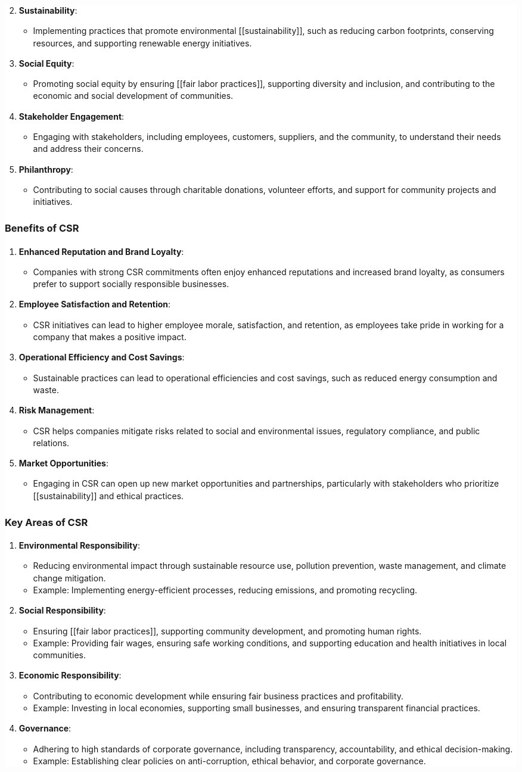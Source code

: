 2. **Sustainability**:
   - Implementing practices that promote environmental [[sustainability]], such as reducing carbon footprints, conserving resources, and supporting renewable energy initiatives.
   
3. **Social Equity**:
   - Promoting social equity by ensuring [[fair labor practices]], supporting diversity and inclusion, and contributing to the economic and social development of communities.
   
4. **Stakeholder Engagement**:
   - Engaging with stakeholders, including employees, customers, suppliers, and the community, to understand their needs and address their concerns.
   
5. **Philanthropy**:
   - Contributing to social causes through charitable donations, volunteer efforts, and support for community projects and initiatives.

### Benefits of CSR

1. **Enhanced Reputation and Brand Loyalty**:
   - Companies with strong CSR commitments often enjoy enhanced reputations and increased brand loyalty, as consumers prefer to support socially responsible businesses.
   
2. **Employee Satisfaction and Retention**:
   - CSR initiatives can lead to higher employee morale, satisfaction, and retention, as employees take pride in working for a company that makes a positive impact.
   
3. **Operational Efficiency and Cost Savings**:
   - Sustainable practices can lead to operational efficiencies and cost savings, such as reduced energy consumption and waste.
   
4. **Risk Management**:
   - CSR helps companies mitigate risks related to social and environmental issues, regulatory compliance, and public relations.
   
5. **Market Opportunities**:
   - Engaging in CSR can open up new market opportunities and partnerships, particularly with stakeholders who prioritize [[sustainability]] and ethical practices.

### Key Areas of CSR

1. **Environmental Responsibility**:
   - Reducing environmental impact through sustainable resource use, pollution prevention, waste management, and climate change mitigation.
   - Example: Implementing energy-efficient processes, reducing emissions, and promoting recycling.

2. **Social Responsibility**:
   - Ensuring [[fair labor practices]], supporting community development, and promoting human rights.
   - Example: Providing fair wages, ensuring safe working conditions, and supporting education and health initiatives in local communities.

3. **Economic Responsibility**:
   - Contributing to economic development while ensuring fair business practices and profitability.
   - Example: Investing in local economies, supporting small businesses, and ensuring transparent financial practices.

4. **Governance**:
   - Adhering to high standards of corporate governance, including transparency, accountability, and ethical decision-making.
   - Example: Establishing clear policies on anti-corruption, ethical behavior, and corporate governance.
